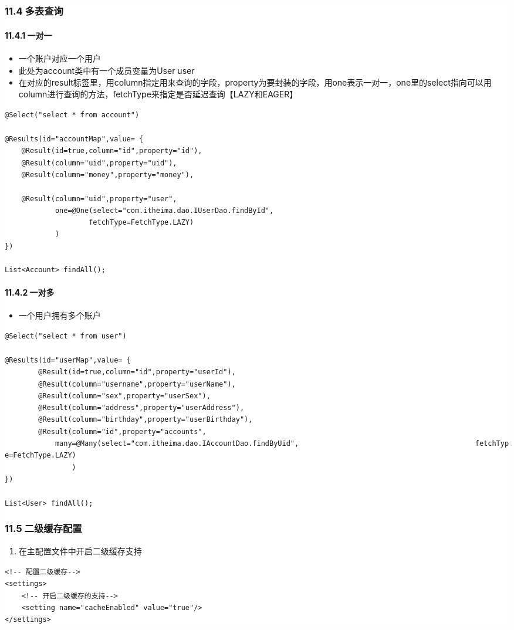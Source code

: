 ### 11.4 多表查询

#### 11.4.1 一对一

+ 一个账户对应一个用户
+ 此处为account类中有一个成员变量为User user
+ 在对应的result标签里，用column指定用来查询的字段，property为要封装的字段，用one表示一对一，one里的select指向可以用column进行查询的方法，fetchType来指定是否延迟查询【LAZY和EAGER】

```
@Select("select * from account")

@Results(id="accountMap",value= {
    @Result(id=true,column="id",property="id"),
    @Result(column="uid",property="uid"),
    @Result(column="money",property="money"),

    @Result(column="uid",property="user",
    		one=@One(select="com.itheima.dao.IUserDao.findById",
    				fetchType=FetchType.LAZY)
    		)
})

List<Account> findAll();
```

#### 11.4.2 一对多

+ 一个用户拥有多个账户

```
@Select("select * from user")

@Results(id="userMap",value= {
        @Result(id=true,column="id",property="userId"),
        @Result(column="username",property="userName"),
        @Result(column="sex",property="userSex"),
        @Result(column="address",property="userAddress"),
        @Result(column="birthday",property="userBirthday"),
        @Result(column="id",property="accounts",
            many=@Many(select="com.itheima.dao.IAccountDao.findByUid",        									fetchType=FetchType.LAZY)
            	)
})

List<User> findAll();
```

### 11.5 二级缓存配置

1. 在主配置文件中开启二级缓存支持
```
<!-- 配置二级缓存-->
<settings>
    <!-- 开启二级缓存的支持-->
    <setting name="cacheEnabled" value="true"/>
</settings>
```
